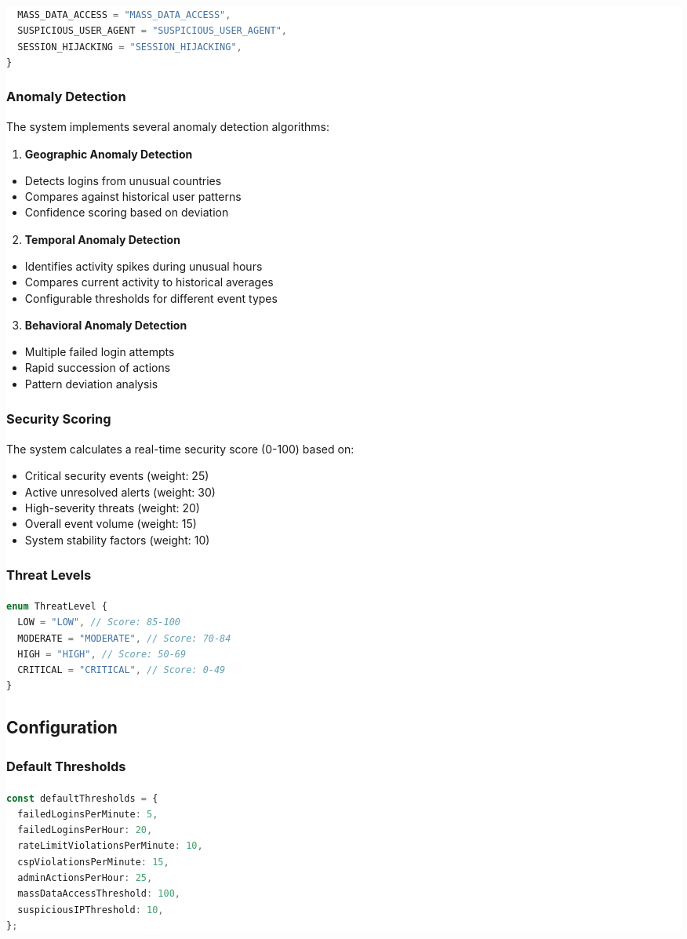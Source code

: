 ```typescript
  MASS_DATA_ACCESS = "MASS_DATA_ACCESS",
  SUSPICIOUS_USER_AGENT = "SUSPICIOUS_USER_AGENT",
  SESSION_HIJACKING = "SESSION_HIJACKING",
}
```

### Anomaly Detection

The system implements several anomaly detection algorithms:

1.  **Geographic Anomaly Detection**
   -   Detects logins from unusual countries
   -   Compares against historical user patterns
   -   Confidence scoring based on deviation

2.  **Temporal Anomaly Detection**
   -   Identifies activity spikes during unusual hours
   -   Compares current activity to historical averages
   -   Configurable thresholds for different event types

3.  **Behavioral Anomaly Detection**
   -   Multiple failed login attempts
   -   Rapid succession of actions
   -   Pattern deviation analysis

### Security Scoring

The system calculates a real-time security score (0-100) based on:

-   Critical security events (weight: 25)
-   Active unresolved alerts (weight: 30)
-   High-severity threats (weight: 20)
-   Overall event volume (weight: 15)
-   System stability factors (weight: 10)

### Threat Levels

```typescript
enum ThreatLevel {
  LOW = "LOW", // Score: 85-100
  MODERATE = "MODERATE", // Score: 70-84
  HIGH = "HIGH", // Score: 50-69
  CRITICAL = "CRITICAL", // Score: 0-49
}
```

## Configuration

### Default Thresholds

```typescript
const defaultThresholds = {
  failedLoginsPerMinute: 5,
  failedLoginsPerHour: 20,
  rateLimitViolationsPerMinute: 10,
  cspViolationsPerMinute: 15,
  adminActionsPerHour: 25,
  massDataAccessThreshold: 100,
  suspiciousIPThreshold: 10,
};
```
